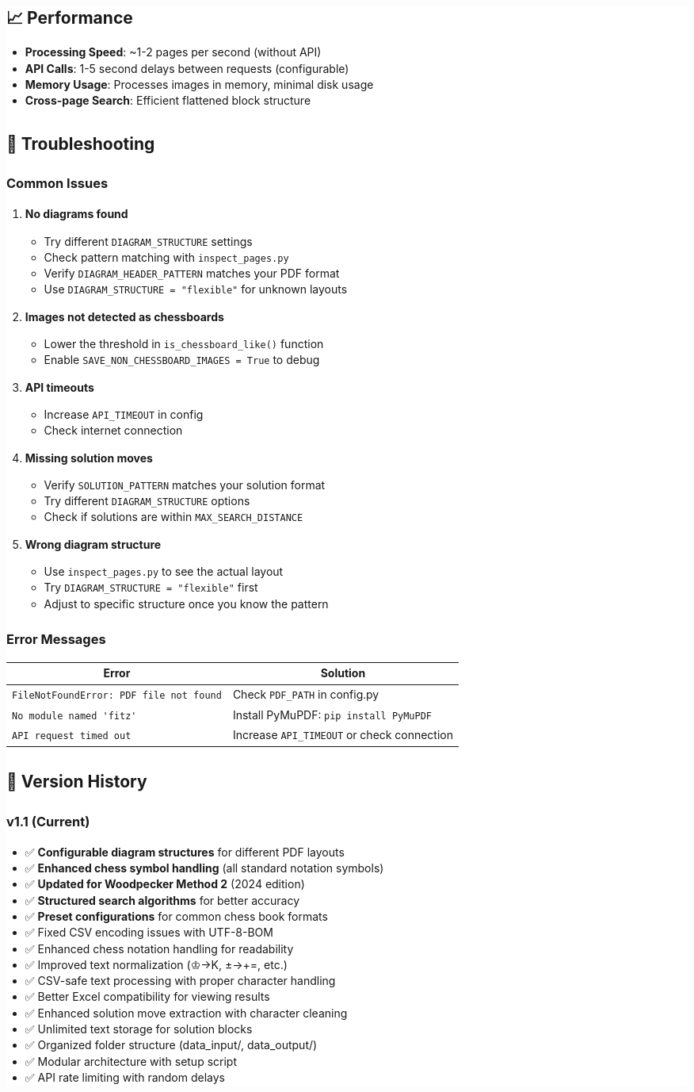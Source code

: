 ## 📈 Performance

- **Processing Speed**: ~1-2 pages per second (without API)
- **API Calls**: 1-5 second delays between requests (configurable)
- **Memory Usage**: Processes images in memory, minimal disk usage
- **Cross-page Search**: Efficient flattened block structure

## 🐛 Troubleshooting

### Common Issues

1. **No diagrams found**
   - Try different `DIAGRAM_STRUCTURE` settings
   - Check pattern matching with `inspect_pages.py`
   - Verify `DIAGRAM_HEADER_PATTERN` matches your PDF format
   - Use `DIAGRAM_STRUCTURE = "flexible"` for unknown layouts

2. **Images not detected as chessboards**
   - Lower the threshold in `is_chessboard_like()` function
   - Enable `SAVE_NON_CHESSBOARD_IMAGES = True` to debug

3. **API timeouts**
   - Increase `API_TIMEOUT` in config
   - Check internet connection

4. **Missing solution moves**
   - Verify `SOLUTION_PATTERN` matches your solution format
   - Try different `DIAGRAM_STRUCTURE` options
   - Check if solutions are within `MAX_SEARCH_DISTANCE`

5. **Wrong diagram structure**
   - Use `inspect_pages.py` to see the actual layout
   - Try `DIAGRAM_STRUCTURE = "flexible"` first
   - Adjust to specific structure once you know the pattern

### Error Messages

| Error | Solution |
|-------|----------|
| `FileNotFoundError: PDF file not found` | Check `PDF_PATH` in config.py |
| `No module named 'fitz'` | Install PyMuPDF: `pip install PyMuPDF` |
| `API request timed out` | Increase `API_TIMEOUT` or check connection |

## 🔄 Version History

### v1.1 (Current)
- ✅ **Configurable diagram structures** for different PDF layouts
- ✅ **Enhanced chess symbol handling** (all standard notation symbols)
- ✅ **Updated for Woodpecker Method 2** (2024 edition)
- ✅ **Structured search algorithms** for better accuracy
- ✅ **Preset configurations** for common chess book formats
- ✅ Fixed CSV encoding issues with UTF-8-BOM
- ✅ Enhanced chess notation handling for readability
- ✅ Improved text normalization (♔→K, ±→+=, etc.)
- ✅ CSV-safe text processing with proper character handling
- ✅ Better Excel compatibility for viewing results
- ✅ Enhanced solution move extraction with character cleaning
- ✅ Unlimited text storage for solution blocks
- ✅ Organized folder structure (data_input/, data_output/)
- ✅ Modular architecture with setup script
- ✅ API rate limiting with random delays
